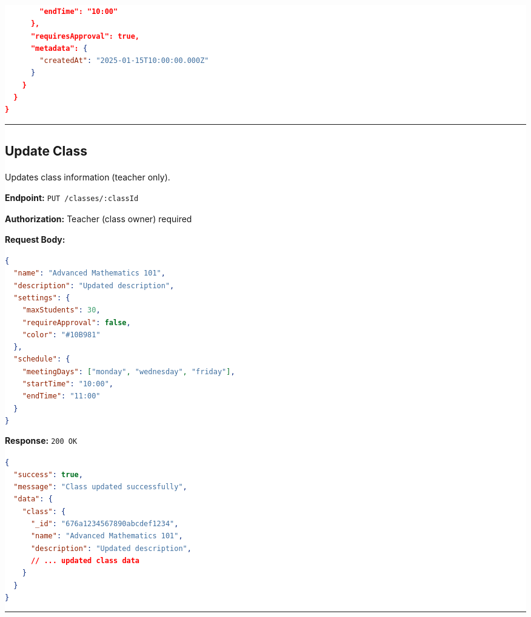 ```json
        "endTime": "10:00"
      },
      "requiresApproval": true,
      "metadata": {
        "createdAt": "2025-01-15T10:00:00.000Z"
      }
    }
  }
}
```

---

## Update Class

Updates class information (teacher only).

**Endpoint:** `PUT /classes/:classId`

**Authorization:** Teacher (class owner) required

**Request Body:**
```json
{
  "name": "Advanced Mathematics 101",
  "description": "Updated description",
  "settings": {
    "maxStudents": 30,
    "requireApproval": false,
    "color": "#10B981"
  },
  "schedule": {
    "meetingDays": ["monday", "wednesday", "friday"],
    "startTime": "10:00",
    "endTime": "11:00"
  }
}
```

**Response:** `200 OK`
```json
{
  "success": true,
  "message": "Class updated successfully",
  "data": {
    "class": {
      "_id": "676a1234567890abcdef1234",
      "name": "Advanced Mathematics 101",
      "description": "Updated description",
      // ... updated class data
    }
  }
}
```

---